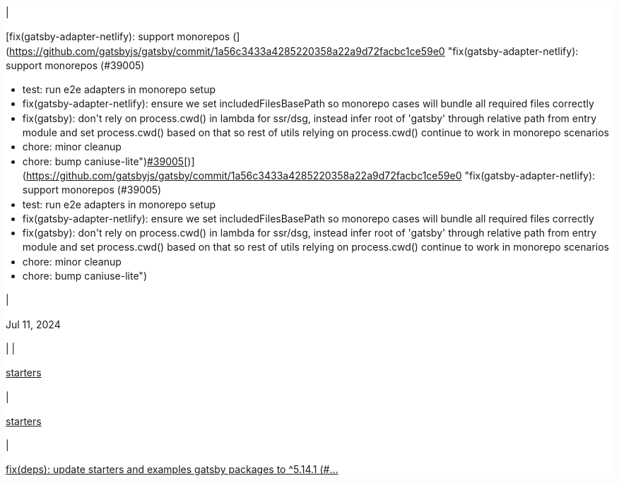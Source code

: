
 | 

[fix(gatsby-adapter-netlify): support monorepos (](https://github.com/gatsbyjs/gatsby/commit/1a56c3433a4285220358a22a9d72facbc1ce59e0 "fix(gatsby-adapter-netlify): support monorepos (#39005)
* test: run e2e adapters in monorepo setup
* fix(gatsby-adapter-netlify): ensure we set includedFilesBasePath so monorepo cases will bundle all required files correctly
* fix(gatsby): don't rely on process.cwd() in lambda for ssr/dsg, instead infer root of 'gatsby' through relative path from entry module and set process.cwd() based on that so rest of utils relying on process.cwd() continue to work in monorepo scenarios
* chore: minor cleanup
* chore: bump caniuse-lite")[#39005](https://github.com/gatsbyjs/gatsby/pull/39005)[)](https://github.com/gatsbyjs/gatsby/commit/1a56c3433a4285220358a22a9d72facbc1ce59e0 "fix(gatsby-adapter-netlify): support monorepos (#39005)
* test: run e2e adapters in monorepo setup
* fix(gatsby-adapter-netlify): ensure we set includedFilesBasePath so monorepo cases will bundle all required files correctly
* fix(gatsby): don't rely on process.cwd() in lambda for ssr/dsg, instead infer root of 'gatsby' through relative path from entry module and set process.cwd() based on that so rest of utils relying on process.cwd() continue to work in monorepo scenarios
* chore: minor cleanup
* chore: bump caniuse-lite")



 | 

Jul 11, 2024

 |
| 

[starters](https://github.com/gatsbyjs/gatsby/tree/master/starters "starters")







 | 

[starters](https://github.com/gatsbyjs/gatsby/tree/master/starters "starters")







 | 

[fix(deps): update starters and examples gatsby packages to ^5.14.1 (](https://github.com/gatsbyjs/gatsby/commit/4753a5f6270f81c9fff2ab0f88a4796c86fe9ebe "fix(deps): update starters and examples gatsby packages to ^5.14.1 (#39191)
Co-authored-by: renovate[bot] <29139614+renovate[bot]@users.noreply.github.com>")[#…](https://github.com/gatsbyjs/gatsby/pull/39191)
